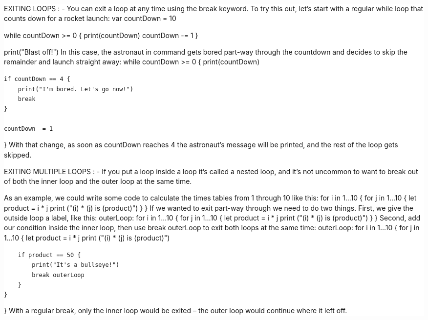 
EXITING LOOPS : -
You can exit a loop at any time using the break keyword. To try this out, let’s start with a regular while loop that counts down for a rocket launch:
var countDown = 10

while countDown >= 0 {
    print(countDown)
    countDown -= 1
}

print("Blast off!")
In this case, the astronaut in command gets bored part-way through the countdown and decides to skip the remainder and launch straight away:
while countDown >= 0 {
    print(countDown)

    if countDown == 4 {
        print("I'm bored. Let's go now!")
        break
    }

    countDown -= 1
}
With that change, as soon as countDown reaches 4 the astronaut’s message will be printed, and the rest of the loop gets skipped.


EXITING MULTIPLE LOOPS : -
If you put a loop inside a loop it’s called a nested loop, and it’s not uncommon to want to break out of both the inner loop and the outer loop at the same time.

As an example, we could write some code to calculate the times tables from 1 through 10 like this:
for i in 1...10 {
    for j in 1...10 {
        let product = i * j
        print ("\(i) * \(j) is \(product)")
    }
}
If we wanted to exit part-way through we need to do two things. First, we give the outside loop a label, like this:
outerLoop: for i in 1...10 {
    for j in 1...10 {
        let product = i * j
        print ("\(i) * \(j) is \(product)")
    }
}
Second, add our condition inside the inner loop, then use break outerLoop to exit both loops at the same time:
outerLoop: for i in 1...10 {
    for j in 1...10 {
        let product = i * j
        print ("\(i) * \(j) is \(product)")

        if product == 50 {
            print("It's a bullseye!")
            break outerLoop
        }
    }
}
With a regular break, only the inner loop would be exited – the outer loop would continue where it left off.
